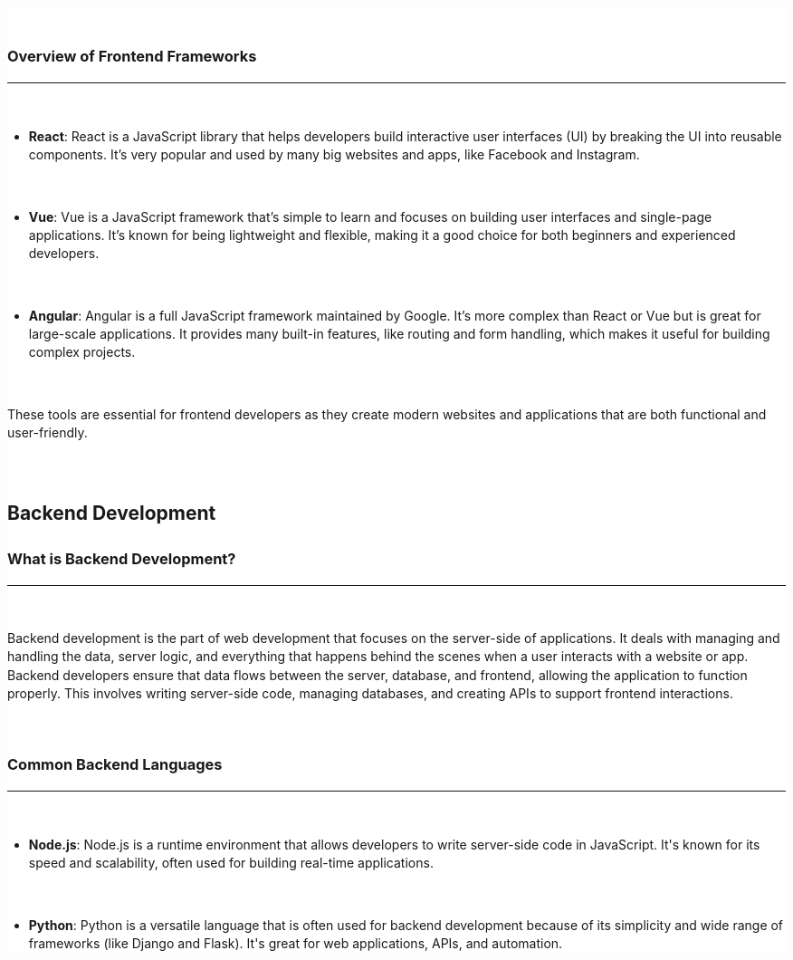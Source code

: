 &nbsp;

### Overview of Frontend Frameworks
---

&nbsp;

- **React**: React is a JavaScript library that helps developers build interactive user interfaces (UI) by breaking the UI into reusable components. It’s very popular and used by many big websites and apps, like Facebook and Instagram.

&nbsp;

- **Vue**: Vue is a JavaScript framework that’s simple to learn and focuses on building user interfaces and single-page applications. It’s known for being lightweight and flexible, making it a good choice for both beginners and experienced developers.

&nbsp;

- **Angular**: Angular is a full JavaScript framework maintained by Google. It’s more complex than React or Vue but is great for large-scale applications. It provides many built-in features, like routing and form handling, which makes it useful for building complex projects.

&nbsp;

These tools are essential for frontend developers as they create modern websites and applications that are both functional and user-friendly.


&nbsp;

## Backend Development

### What is Backend Development?
---

&nbsp;

Backend development is the part of web development that focuses on the server-side of applications. It deals with managing and handling the data, server logic, and everything that happens behind the scenes when a user interacts with a website or app. Backend developers ensure that data flows between the server, database, and frontend, allowing the application to function properly. This involves writing server-side code, managing databases, and creating APIs to support frontend interactions.

&nbsp;

### Common Backend Languages

---

&nbsp;

- **Node.js**: Node.js is a runtime environment that allows developers to write server-side code in JavaScript. It's known for its speed and scalability, often used for building real-time applications.

&nbsp;
- **Python**: Python is a versatile language that is often used for backend development because of its simplicity and wide range of frameworks (like Django and Flask). It's great for web applications, APIs, and automation.

